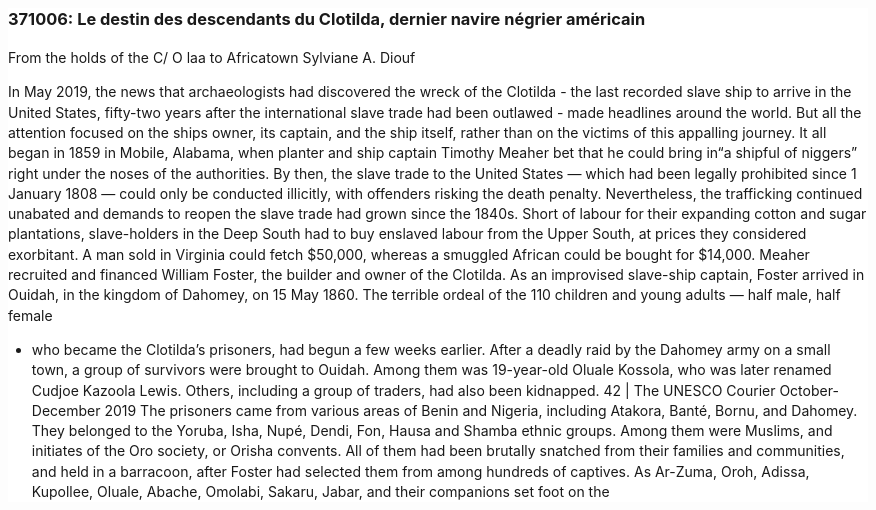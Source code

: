 ### 371006: Le destin des descendants du Clotilda, dernier navire négrier américain

From the holds of the 
C/ O laa to Africatown 
Sylviane A. Diouf 
 
In May 2019, the news that archaeologists had discovered the 
wreck of the Clotilda - the last recorded slave ship to arrive in the 
United States, fifty-two years after the international slave trade 
had been outlawed - made headlines around the world. 
But all the attention focused on the ships owner, its captain, and 
the ship itself, rather than on the victims of this appalling journey. 
It all began in 1859 in Mobile, Alabama, 
when planter and ship captain Timothy 
Meaher bet that he could bring in“a 
shipful of niggers” right under the noses 
of the authorities. By then, the slave 
trade to the United States — which had 
been legally prohibited since 1 January 
1808 — could only be conducted illicitly, 
with offenders risking the death penalty. 
Nevertheless, the trafficking continued 
unabated and demands to reopen the 
slave trade had grown since the 1840s. 
Short of labour for their expanding cotton 
and sugar plantations, slave-holders in 
the Deep South had to buy enslaved 
labour from the Upper South, at prices 
they considered exorbitant. A man sold 
in Virginia could fetch $50,000, whereas 
a smuggled African could be bought for 
$14,000. Meaher recruited and financed 
William Foster, the builder and owner of 
the Clotilda. As an improvised slave-ship 
captain, Foster arrived in Ouidah, in the 
kingdom of Dahomey, on 15 May 1860. 
The terrible ordeal of the 110 children 
and young adults — half male, half female 
- who became the Clotilda’s prisoners, 
had begun a few weeks earlier. After a 
deadly raid by the Dahomey army on a 
small town, a group of survivors were 
brought to Ouidah. Among them was 
19-year-old Oluale Kossola, who was later 
renamed Cudjoe Kazoola Lewis. Others, 
including a group of traders, had also 
been kidnapped. 
42 | The UNESCO Courier October-December 2019 
The prisoners came from various areas 
of Benin and Nigeria, including Atakora, 
Banté, Bornu, and Dahomey. They 
belonged to the Yoruba, Isha, Nupé, 
Dendi, Fon, Hausa and Shamba ethnic 
groups. Among them were Muslims, 
and initiates of the Oro society, or 
Orisha convents. All of them had been 
brutally snatched from their families and 
communities, and held in a barracoon, 
after Foster had selected them from 
among hundreds of captives. 
As Ar-Zuma, Oroh, Adissa, Kupollee, 
Oluale, Abache, Omolabi, Sakaru, Jabar, 
and their companions set foot on the 